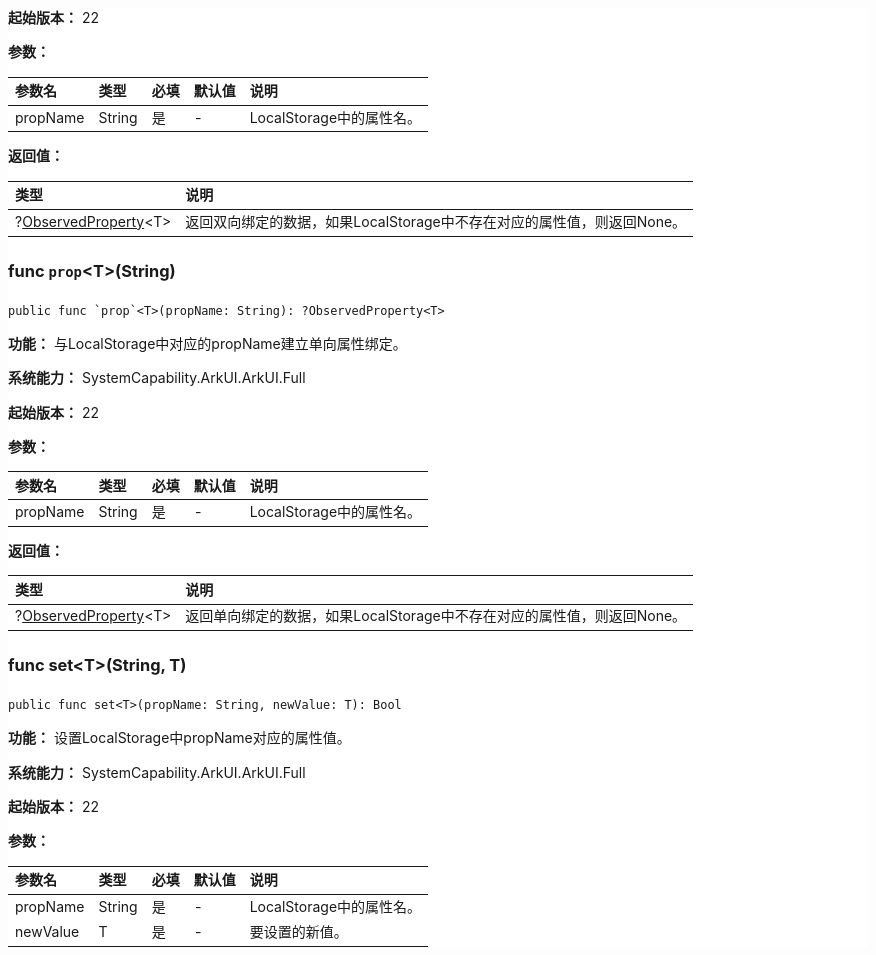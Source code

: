 **起始版本：** 22

**参数：**

|参数名|类型|必填|默认值|说明|
|:---|:---|:---|:---|:---|
|propName|String|是|-|LocalStorage中的属性名。|

**返回值：**

|类型|说明|
|:----|:----|
|?[ObservedProperty](./cj-state-rendering-componentstatemanagement.md#class-observedproperty)\<T>|返回双向绑定的数据，如果LocalStorage中不存在对应的属性值，则返回None。|

### func `prop`\<T>(String)

```cangjie
public func `prop`<T>(propName: String): ?ObservedProperty<T>
```

**功能：** 与LocalStorage中对应的propName建立单向属性绑定。

**系统能力：** SystemCapability.ArkUI.ArkUI.Full

**起始版本：** 22

**参数：**

|参数名|类型|必填|默认值|说明|
|:---|:---|:---|:---|:---|
|propName|String|是|-|LocalStorage中的属性名。|

**返回值：**

|类型|说明|
|:----|:----|
|?[ObservedProperty](./cj-state-rendering-componentstatemanagement.md#class-observedproperty)\<T>|返回单向绑定的数据，如果LocalStorage中不存在对应的属性值，则返回None。|

### func set\<T>(String, T)

```cangjie
public func set<T>(propName: String, newValue: T): Bool
```

**功能：** 设置LocalStorage中propName对应的属性值。

**系统能力：** SystemCapability.ArkUI.ArkUI.Full

**起始版本：** 22

**参数：**

|参数名|类型|必填|默认值|说明|
|:---|:---|:---|:---|:---|
|propName|String|是|-|LocalStorage中的属性名。|
|newValue|T|是|-|要设置的新值。|
